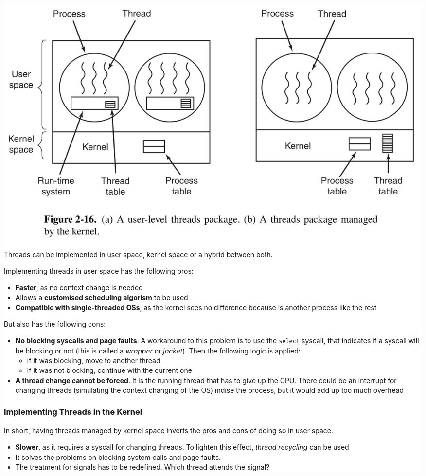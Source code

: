 ![mos-thread-userspace](img/mos-thread-userspace.png)

Threads can be implemented in user space, kernel space or a hybrid between both.

Implementing threads in user space has the following pros:

- **Faster**, as no context change is needed
- Allows a **customised scheduling algorism** to be used
- **Compatible with single-threaded OSs**, as the kernel sees no difference because is another process like the rest

But also has the following cons:

- **No blocking syscalls and page faults**. A workaround to this problem is to use the `select` syscall, that indicates if a syscall will be blocking or not (this is called a *wrapper* or *jacket*). Then the following logic is applied:
    - If it was blocking, move to another thread
    - If it was not blocking, continue with the current one
- **A thread change cannot be forced**. It is the running thread that has to give up the CPU. There could be an interrupt for changing threads (simulating the context changing of the OS) indise the process, but it would add up too much overhead

### Implementing Threads in the Kernel

In short, having threads managed by kernel space inverts the pros and cons of doing so in user space.

- **Slower**, as it requires a syscall for changing threads. To lighten this effect, *thread recycling* can be used
- It solves the problems on blocking system calls and page faults.
- The treatment for signals has to be redefined. Which thread attends the signal?
